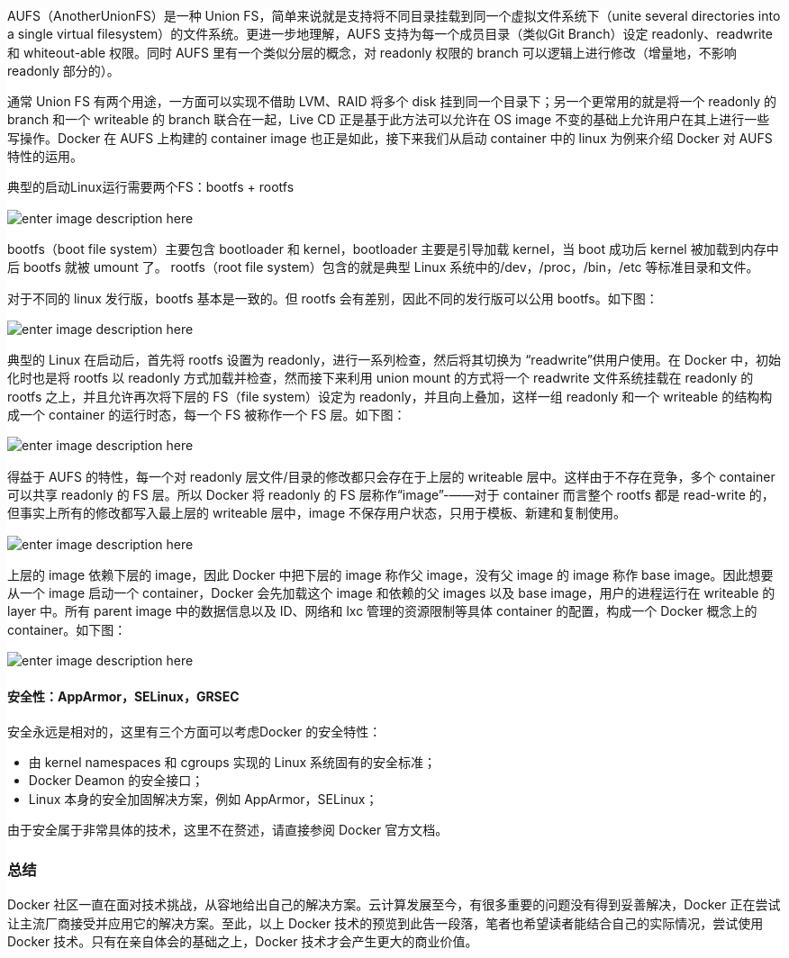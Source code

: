 AUFS（AnotherUnionFS）是一种 Union FS，简单来说就是支持将不同目录挂载到同一个虚拟文件系统下（unite several directories into a single virtual filesystem）的文件系统。更进一步地理解，AUFS 支持为每一个成员目录（类似Git Branch）设定 readonly、readwrite 和 whiteout-able 权限。同时 AUFS 里有一个类似分层的概念，对 readonly 权限的 branch 可以逻辑上进行修改（增量地，不影响 readonly 部分的）。

通常 Union FS 有两个用途，一方面可以实现不借助 LVM、RAID 将多个 disk 挂到同一个目录下；另一个更常用的就是将一个 readonly 的 branch 和一个 writeable 的 branch 联合在一起，Live CD 正是基于此方法可以允许在 OS image 不变的基础上允许用户在其上进行一些写操作。Docker 在 AUFS 上构建的 container image 也正是如此，接下来我们从启动 container 中的 linux 为例来介绍 Docker 对 AUFS 特性的运用。

典型的启动Linux运行需要两个FS：bootfs + rootfs

![enter image description here](assets/9ee3ef00-b936-11e7-992e-f99a53e11fdb)

bootfs（boot file system）主要包含 bootloader 和 kernel，bootloader 主要是引导加载 kernel，当 boot 成功后 kernel 被加载到内存中后 bootfs 就被 umount 了。 rootfs（root file system）包含的就是典型 Linux 系统中的/dev，/proc，/bin，/etc 等标准目录和文件。

对于不同的 linux 发行版，bootfs 基本是一致的。但 rootfs 会有差别，因此不同的发行版可以公用 bootfs。如下图：

![enter image description here](assets/393abca0-b937-11e7-b327-294b0b8e8fec)

典型的 Linux 在启动后，首先将 rootfs 设置为 readonly，进行一系列检查，然后将其切换为 “readwrite”供用户使用。在 Docker 中，初始化时也是将 rootfs 以 readonly 方式加载并检查，然而接下来利用 union mount 的方式将一个 readwrite 文件系统挂载在 readonly 的 rootfs 之上，并且允许再次将下层的 FS（file system）设定为 readonly，并且向上叠加，这样一组 readonly 和一个 writeable 的结构构成一个 container 的运行时态，每一个 FS 被称作一个 FS 层。如下图：

![enter image description here](assets/7a3e1bc0-b937-11e7-b809-bf6a60d998b4)

得益于 AUFS 的特性，每一个对 readonly 层文件/目录的修改都只会存在于上层的 writeable 层中。这样由于不存在竞争，多个 container 可以共享 readonly 的 FS 层。所以 Docker 将 readonly 的 FS 层称作“image”-——对于 container 而言整个 rootfs 都是 read-write 的，但事实上所有的修改都写入最上层的 writeable 层中，image 不保存用户状态，只用于模板、新建和复制使用。

![enter image description here](assets/b97c1240-b939-11e7-85ce-c7fb02bbd78e)

上层的 image 依赖下层的 image，因此 Docker 中把下层的 image 称作父 image，没有父 image 的 image 称作 base image。因此想要从一个 image 启动一个 container，Docker 会先加载这个 image 和依赖的父 images 以及 base image，用户的进程运行在 writeable 的 layer 中。所有 parent image 中的数据信息以及 ID、网络和 lxc 管理的资源限制等具体 container 的配置，构成一个 Docker 概念上的 container。如下图：

![enter image description here](assets/910253a0-b93a-11e7-b327-294b0b8e8fec)

#### 安全性：AppArmor，SELinux，GRSEC

安全永远是相对的，这里有三个方面可以考虑Docker 的安全特性：

- 由 kernel namespaces 和 cgroups 实现的 Linux 系统固有的安全标准；
- Docker Deamon 的安全接口；
- Linux 本身的安全加固解决方案，例如 AppArmor，SELinux；

由于安全属于非常具体的技术，这里不在赘述，请直接参阅 Docker 官方文档。

### 总结

Docker 社区一直在面对技术挑战，从容地给出自己的解决方案。云计算发展至今，有很多重要的问题没有得到妥善解决，Docker 正在尝试让主流厂商接受并应用它的解决方案。至此，以上 Docker 技术的预览到此告一段落，笔者也希望读者能结合自己的实际情况，尝试使用 Docker 技术。只有在亲自体会的基础之上，Docker 技术才会产生更大的商业价值。
